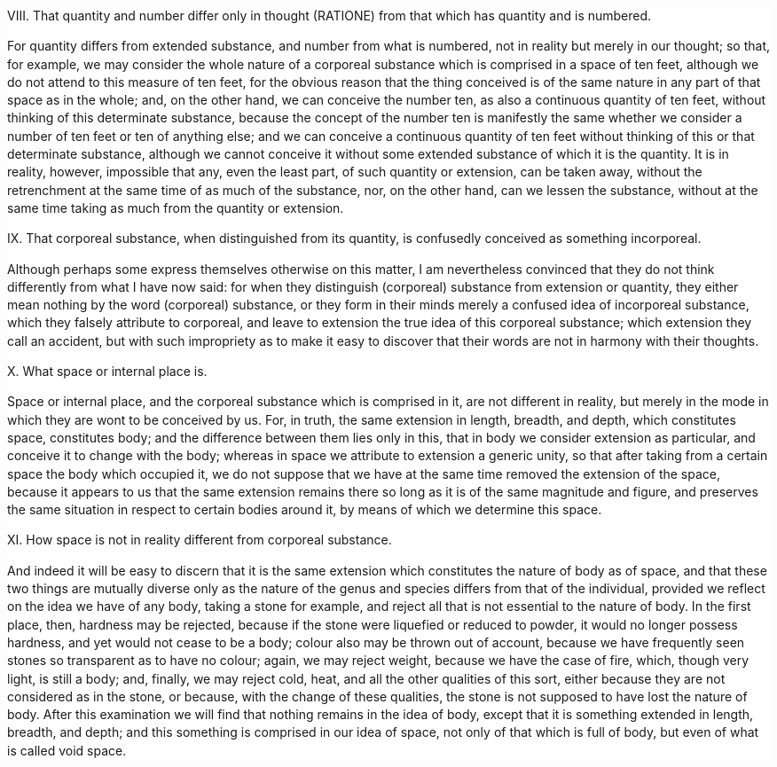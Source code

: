 VIII. That quantity and number differ only in thought (RATIONE) from that which has quantity and is numbered.

For quantity differs from extended substance, and number from what is numbered, not in reality but merely in our thought; so that, for example, we may consider the whole nature of a corporeal substance which is comprised in a space of ten feet, although we do not attend to this measure of ten feet, for the obvious reason that the thing conceived is of the same nature in any part of that space as in the whole; and, on the other hand, we can conceive the number ten, as also a continuous quantity of ten feet, without thinking of this determinate substance, because the concept of the number ten is manifestly the same whether we consider a number of ten feet or ten of anything else; and we can conceive a continuous quantity of ten feet without thinking of this or that determinate substance, although we cannot conceive it without some extended substance of which it is the quantity. It is in reality, however, impossible that any, even the least part, of such quantity or extension, can be taken away, without the retrenchment at the same time of as much of the substance, nor, on the other hand, can we lessen the substance, without at the same time taking as much from the quantity or extension.

IX. That corporeal substance, when distinguished from its quantity, is confusedly conceived as something incorporeal.

Although perhaps some express themselves otherwise on this matter, I am nevertheless convinced that they do not think differently from what I have now said: for when they distinguish (corporeal) substance from extension or quantity, they either mean nothing by the word (corporeal) substance, or they form in their minds merely a confused idea of incorporeal substance, which they falsely attribute to corporeal, and leave to extension the true idea of this corporeal substance; which extension they call an accident, but with such impropriety as to make it easy to discover that their words are not in harmony with their thoughts.

X. What space or internal place is.

Space or internal place, and the corporeal substance which is comprised in it, are not different in reality, but merely in the mode in which they are wont to be conceived by us. For, in truth, the same extension in length, breadth, and depth, which constitutes space, constitutes body; and the difference between them lies only in this, that in body we consider extension as particular, and conceive it to change with the body; whereas in space we attribute to extension a generic unity, so that after taking from a certain space the body which occupied it, we do not suppose that we have at the same time removed the extension of the space, because it appears to us that the same extension remains there so long as it is of the same magnitude and figure, and preserves the same situation in respect to certain bodies around it, by means of which we determine this space.

XI. How space is not in reality different from corporeal substance.

And indeed it will be easy to discern that it is the same extension which constitutes the nature of body as of space, and that these two things are mutually diverse only as the nature of the genus and species differs from that of the individual, provided we reflect on the idea we have of any body, taking a stone for example, and reject all that is not essential to the nature of body. In the first place, then, hardness may be rejected, because if the stone were liquefied or reduced to powder, it would no longer possess hardness, and yet would not cease to be a body; colour also may be thrown out of account, because we have frequently seen stones so transparent as to have no colour; again, we may reject weight, because we have the case of fire, which, though very light, is still a body; and, finally, we may reject cold, heat, and all the other qualities of this sort, either because they are not considered as in the stone, or because, with the change of these qualities, the stone is not supposed to have lost the nature of body. After this examination we will find that nothing remains in the idea of body, except that it is something extended in length, breadth, and depth; and this something is comprised in our idea of space, not only of that which is full of body, but even of what is called void space.
